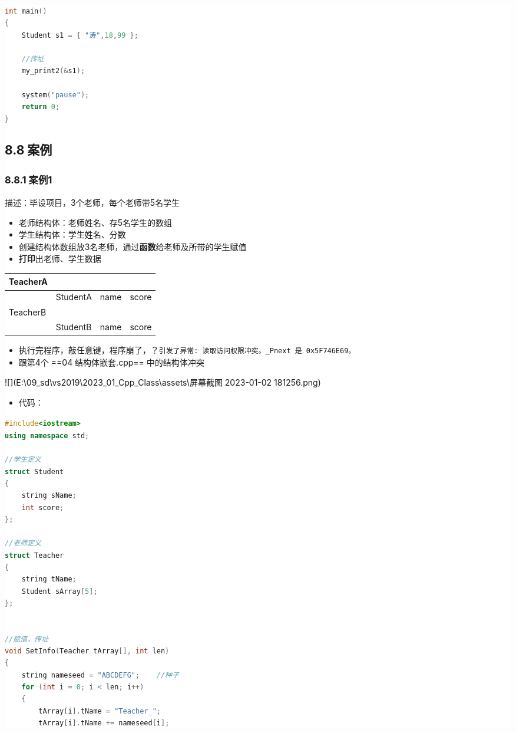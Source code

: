 ```c++
int main()
{
	Student s1 = { "涛",18,99 };

	//传址
	my_print2(&s1);

	system("pause");
	return 0;
}
```

## 8.8 案例

### 8.8.1 案例1

描述：毕设项目，3个老师，每个老师带5名学生

* 老师结构体：老师姓名、存5名学生的数组
* 学生结构体：学生姓名、分数
* 创建结构体数组放3名老师，通过**函数**给老师及所带的学生赋值
* **打印**出老师、学生数据

| TeacherA |          |      |       |
| -------- | -------- | ---- | ----- |
|          | StudentA | name | score |
| TeacherB |          |      |       |
|          | StudentB | name | score |

* 执行完程序，敲任意键，程序崩了，？`引发了异常: 读取访问权限冲突。_Pnext 是 0x5F746E69。`
* 跟第4个 ==04 结构体嵌套.cpp== 中的结构体冲突

![](E:\09_sd\vs2019\2023_01_Cpp_Class\assets\屏幕截图 2023-01-02 181256.png)

* 代码：

```c++
#include<iostream>
using namespace std;

//学生定义
struct Student
{
	string sName;
	int score;
};

//老师定义
struct Teacher
{
	string tName;
	Student sArray[5];
};


//赋值，传址
void SetInfo(Teacher tArray[], int len)
{
	string nameseed = "ABCDEFG";	//种子
	for (int i = 0; i < len; i++)
	{
		tArray[i].tName = "Teacher_";
		tArray[i].tName += nameseed[i];
```